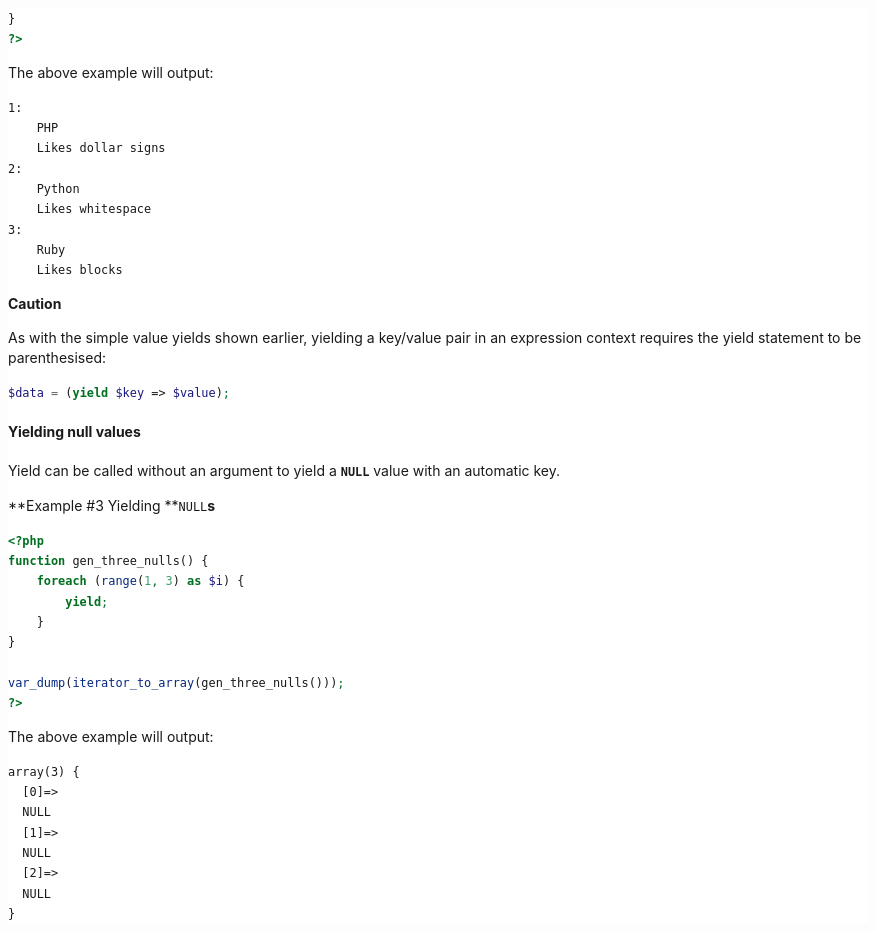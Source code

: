 ``` php
}
?>
```

The above example will output:

    1:
        PHP
        Likes dollar signs
    2:
        Python
        Likes whitespace
    3:
        Ruby
        Likes blocks

**Caution**

As with the simple value yields shown earlier, yielding a key/value pair
in an expression context requires the yield statement to be
parenthesised:

``` php
$data = (yield $key => $value);
```

#### Yielding null values

Yield can be called without an argument to yield a **`NULL`** value with
an automatic key.

**Example \#3 Yielding **`NULL`**s**

``` php
<?php
function gen_three_nulls() {
    foreach (range(1, 3) as $i) {
        yield;
    }
}

var_dump(iterator_to_array(gen_three_nulls()));
?>
```

The above example will output:

    array(3) {
      [0]=>
      NULL
      [1]=>
      NULL
      [2]=>
      NULL
    }
